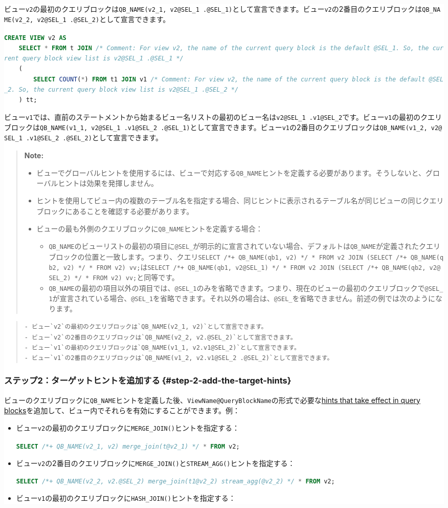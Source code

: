   ビュー`v2`の最初のクエリブロックは`QB_NAME(v2_1, v2@SEL_1 .@SEL_1)`として宣言できます。ビュー`v2`の2番目のクエリブロックは`QB_NAME(v2_2, v2@SEL_1 .@SEL_2)`として宣言できます。

  ```sql
  CREATE VIEW v2 AS
      SELECT * FROM t JOIN /* Comment: For view v2, the name of the current query block is the default @SEL_1. So, the current query block view list is v2@SEL_1 .@SEL_1 */
      (
          SELECT COUNT(*) FROM t1 JOIN v1 /* Comment: For view v2, the name of the current query block is the default @SEL_2. So, the current query block view list is v2@SEL_1 .@SEL_2 */
      ) tt;
  ```

  ビュー`v1`では、直前のステートメントから始まるビュー名リストの最初のビュー名は`v2@SEL_1 .v1@SEL_2`です。ビュー`v1`の最初のクエリブロックは`QB_NAME(v1_1, v2@SEL_1 .v1@SEL_2 .@SEL_1)`として宣言できます。ビュー`v1`の2番目のクエリブロックは`QB_NAME(v1_2, v2@SEL_1 .v1@SEL_2 .@SEL_2)`として宣言できます。

> **Note:**
>
> - ビューでグローバルヒントを使用するには、ビューで対応する`QB_NAME`ヒントを定義する必要があります。そうしないと、グローバルヒントは効果を発揮しません。
>
> - ヒントを使用してビュー内の複数のテーブル名を指定する場合、同じヒントに表示されるテーブル名が同じビューの同じクエリブロックにあることを確認する必要があります。
>
> - ビューの最も外側のクエリブロックに`QB_NAME`ヒントを定義する場合：
>
>   - `QB_NAME`のビューリストの最初の項目に`@SEL_`が明示的に宣言されていない場合、デフォルトは`QB_NAME`が定義されたクエリブロックの位置と一致します。つまり、クエリ`SELECT /*+ QB_NAME(qb1, v2) */ * FROM v2 JOIN (SELECT /*+ QB_NAME(qb2, v2) */ * FROM v2) vv;`は`SELECT /*+ QB_NAME(qb1, v2@SEL_1) */ * FROM v2 JOIN (SELECT /*+ QB_NAME(qb2, v2@SEL_2) */ * FROM v2) vv;`と同等です。
>   - `QB_NAME`の最初の項目以外の項目では、`@SEL_1`のみを省略できます。つまり、現在のビューの最初のクエリブロックで`@SEL_1`が宣言されている場合、`@SEL_1`を省略できます。それ以外の場合は、`@SEL_`を省略できません。前述の例では次のようになります。

> ```
> - ビュー`v2`の最初のクエリブロックは`QB_NAME(v2_1, v2)`として宣言できます。
> - ビュー`v2`の2番目のクエリブロックは`QB_NAME(v2_2, v2.@SEL_2)`として宣言できます。
> - ビュー`v1`の最初のクエリブロックは`QB_NAME(v1_1, v2.v1@SEL_2)`として宣言できます。
> - ビュー`v1`の2番目のクエリブロックは`QB_NAME(v1_2, v2.v1@SEL_2 .@SEL_2)`として宣言できます。
> ```

### ステップ2：ターゲットヒントを追加する {#step-2-add-the-target-hints}

ビューのクエリブロックに`QB_NAME`ヒントを定義した後、`ViewName@QueryBlockName`の形式で必要な[hints that take effect in query blocks](#hints-that-take-effect-in-query-blocks)を追加して、ビュー内でそれらを有効にすることができます。例：

- ビュー`v2`の最初のクエリブロックに`MERGE_JOIN()`ヒントを指定する：

  ```sql
  SELECT /*+ QB_NAME(v2_1, v2) merge_join(t@v2_1) */ * FROM v2;
  ```

- ビュー`v2`の2番目のクエリブロックに`MERGE_JOIN()`と`STREAM_AGG()`ヒントを指定する：

  ```sql
  SELECT /*+ QB_NAME(v2_2, v2.@SEL_2) merge_join(t1@v2_2) stream_agg(@v2_2) */ * FROM v2;
  ```

- ビュー`v1`の最初のクエリブロックに`HASH_JOIN()`ヒントを指定する：
